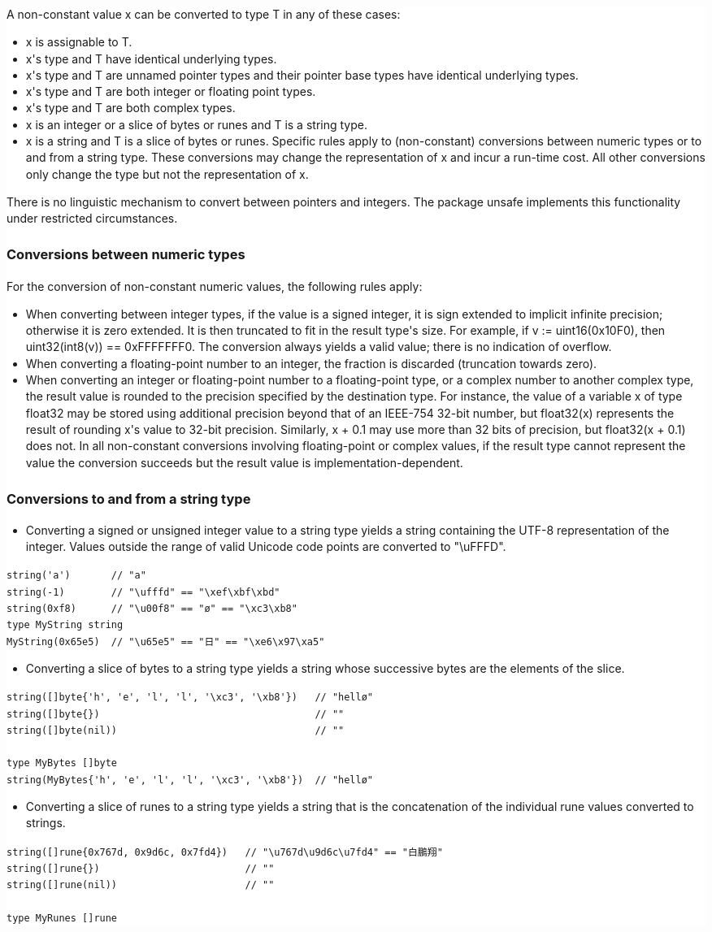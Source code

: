 A non-constant value x can be converted to type T in any of these cases:

- x is assignable to T.
- x's type and T have identical underlying types.
- x's type and T are unnamed pointer types and their pointer base types have identical underlying types.
- x's type and T are both integer or floating point types.
- x's type and T are both complex types.
- x is an integer or a slice of bytes or runes and T is a string type.
- x is a string and T is a slice of bytes or runes.
Specific rules apply to (non-constant) conversions between numeric types or to and from a string type. These conversions may change the representation of x and incur a run-time cost. All other conversions only change the type but not the representation of x.

There is no linguistic mechanism to convert between pointers and integers. The package unsafe implements this functionality under restricted circumstances.

### Conversions between numeric types

For the conversion of non-constant numeric values, the following rules apply:

- When converting between integer types, if the value is a signed integer, it is sign extended to implicit infinite precision; otherwise it is zero extended. It is then truncated to fit in the result type's size. For example, if v := uint16(0x10F0), then uint32(int8(v)) == 0xFFFFFFF0. The conversion always yields a valid value; there is no indication of overflow.
- When converting a floating-point number to an integer, the fraction is discarded (truncation towards zero).
- When converting an integer or floating-point number to a floating-point type, or a complex number to another complex type, the result value is rounded to the precision specified by the destination type. For instance, the value of a variable x of type float32 may be stored using additional precision beyond that of an IEEE-754 32-bit number, but float32(x) represents the result of rounding x's value to 32-bit precision. Similarly, x + 0.1 may use more than 32 bits of precision, but float32(x + 0.1) does not.
In all non-constant conversions involving floating-point or complex values, if the result type cannot represent the value the conversion succeeds but the result value is implementation-dependent.

### Conversions to and from a string type

- Converting a signed or unsigned integer value to a string type yields a string containing the UTF-8 representation of the integer. Values outside the range of valid Unicode code points are converted to "\uFFFD".
```
string('a')       // "a"
string(-1)        // "\ufffd" == "\xef\xbf\xbd"
string(0xf8)      // "\u00f8" == "ø" == "\xc3\xb8"
type MyString string
MyString(0x65e5)  // "\u65e5" == "日" == "\xe6\x97\xa5"
```
- Converting a slice of bytes to a string type yields a string whose successive bytes are the elements of the slice.
```
string([]byte{'h', 'e', 'l', 'l', '\xc3', '\xb8'})   // "hellø"
string([]byte{})                                     // ""
string([]byte(nil))                                  // ""

type MyBytes []byte
string(MyBytes{'h', 'e', 'l', 'l', '\xc3', '\xb8'})  // "hellø"
```
- Converting a slice of runes to a string type yields a string that is the concatenation of the individual rune values converted to strings.
```
string([]rune{0x767d, 0x9d6c, 0x7fd4})   // "\u767d\u9d6c\u7fd4" == "白鵬翔"
string([]rune{})                         // ""
string([]rune(nil))                      // ""

type MyRunes []rune
```